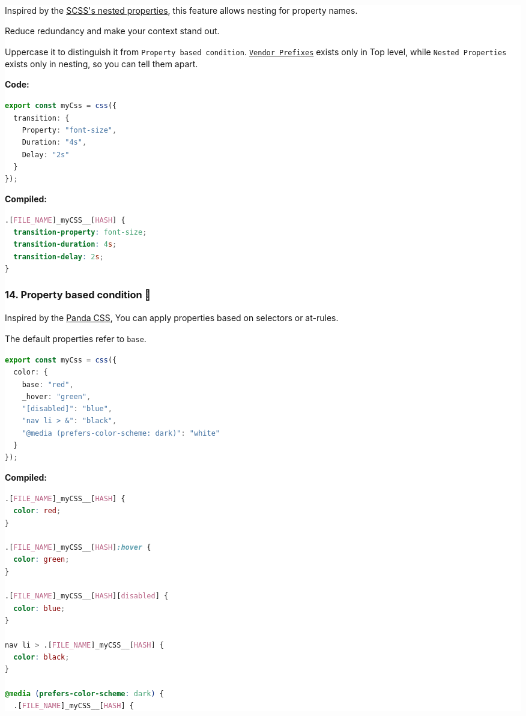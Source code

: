 Inspired by the [SCSS's nested properties](https://sass-lang.com/documentation/style-rules/declarations/#nesting), this feature allows nesting for property names.

Reduce redundancy and make your context stand out. 

Uppercase it to distinguish it from `Property based condition`.
[`Vendor Prefixes`](./000-css-literals.md#5-vendor-prefixes) exists only in Top level, while `Nested Properties` exists only in nesting, so you can tell them apart.

**Code:**
```typescript
export const myCss = css({
  transition: {
    Property: "font-size",
    Duration: "4s",
    Delay: "2s"
  }
});
```

**Compiled:**
```css
.[FILE_NAME]_myCSS__[HASH] {
  transition-property: font-size;
  transition-duration: 4s;
  transition-delay: 2s;
}
```

### 14. Property based condition :icecream:

Inspired by the [Panda CSS](https://panda-css.com/docs/concepts/conditional-styles#property-based-condition), You can apply properties based on selectors or at-rules.

The default properties refer to `base`.

```typescript
export const myCss = css({
  color: {
    base: "red",
    _hover: "green",
    "[disabled]": "blue",
    "nav li > &": "black",
    "@media (prefers-color-scheme: dark)": "white"
  }
});
```

**Compiled:**
```css
.[FILE_NAME]_myCSS__[HASH] {
  color: red;
}

.[FILE_NAME]_myCSS__[HASH]:hover {
  color: green;
}

.[FILE_NAME]_myCSS__[HASH][disabled] {
  color: blue;
}

nav li > .[FILE_NAME]_myCSS__[HASH] {
  color: black;
}

@media (prefers-color-scheme: dark) {
  .[FILE_NAME]_myCSS__[HASH] {
```

  [`& ${child}`]: {...}
  [`${parent} &`]: {...}